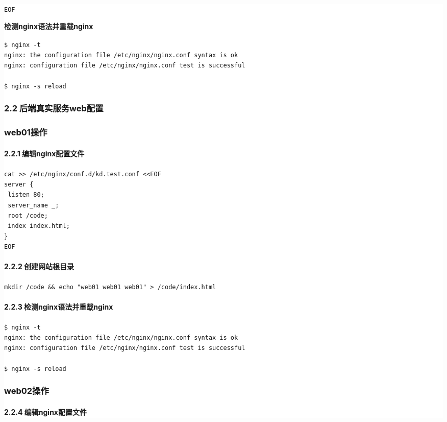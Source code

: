 ```nginx
EOF
```



**检测nginx语法并重载nginx**

```shell
$ nginx -t
nginx: the configuration file /etc/nginx/nginx.conf syntax is ok
nginx: configuration file /etc/nginx/nginx.conf test is successful

$ nginx -s reload
```



### 2.2 后端真实服务web配置

<h3 style={{color: 'red'}}>web01操作</h3>

#### 2.2.1 编辑nginx配置文件

```nginx
cat >> /etc/nginx/conf.d/kd.test.conf <<EOF
server {
 listen 80;
 server_name _;
 root /code;
 index index.html;
}
EOF
```



#### 2.2.2 创建网站根目录

```shell
mkdir /code && echo "web01 web01 web01" > /code/index.html
```



#### 2.2.3 检测nginx语法并重载nginx

```shell
$ nginx -t
nginx: the configuration file /etc/nginx/nginx.conf syntax is ok
nginx: configuration file /etc/nginx/nginx.conf test is successful

$ nginx -s reload
```



<h3 style={{color: 'red'}}>web02操作</h3>

#### 2.2.4 编辑nginx配置文件
